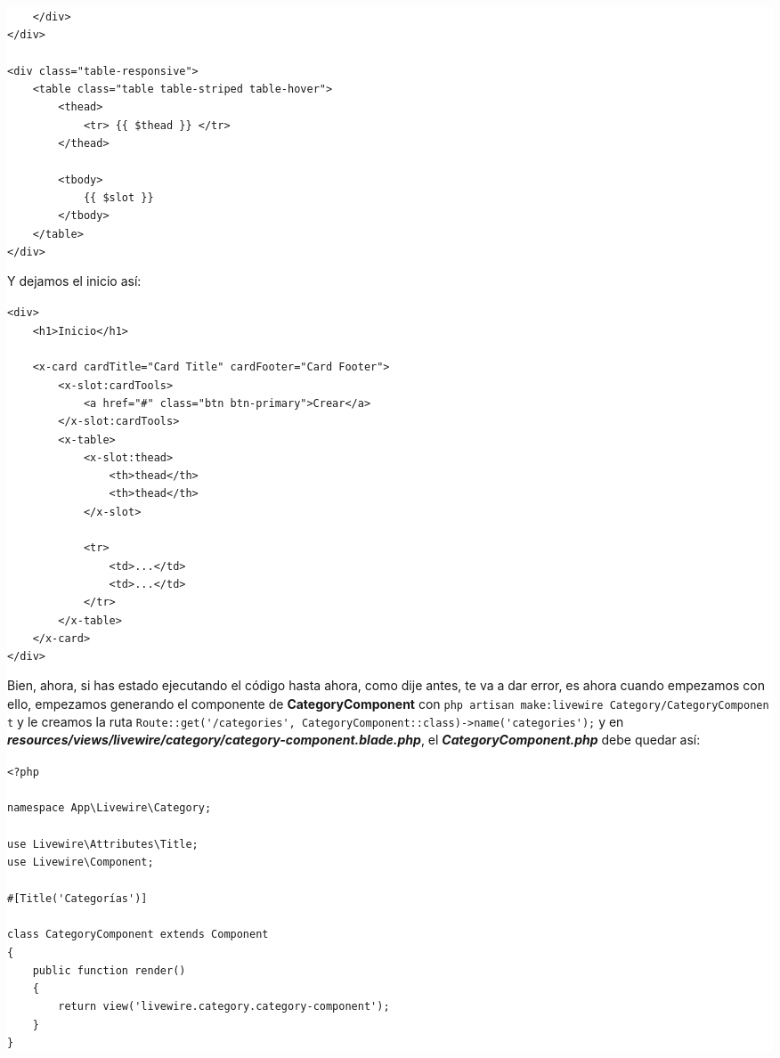 ```
    </div>
</div>

<div class="table-responsive">
    <table class="table table-striped table-hover">
        <thead>
            <tr> {{ $thead }} </tr>
        </thead>

        <tbody>
            {{ $slot }}
        </tbody>
    </table>
</div>
```

Y dejamos el inicio así:

```
<div>
    <h1>Inicio</h1>

    <x-card cardTitle="Card Title" cardFooter="Card Footer">
        <x-slot:cardTools>
            <a href="#" class="btn btn-primary">Crear</a>
        </x-slot:cardTools>
        <x-table>
            <x-slot:thead>
                <th>thead</th>
                <th>thead</th>
            </x-slot>

            <tr>
                <td>...</td>
                <td>...</td>
            </tr>
        </x-table>
    </x-card>
</div>
```

Bien, ahora, si has estado ejecutando el código hasta ahora, como dije antes, te va a dar error, es ahora cuando empezamos con ello, empezamos generando el componente de **CategoryComponent** con `php artisan make:livewire Category/CategoryComponent` y le creamos la ruta `Route::get('/categories', CategoryComponent::class)->name('categories');` y en ***resources/views/livewire/category/category-component.blade.php***, el ***CategoryComponent.php*** debe quedar así:

```
<?php

namespace App\Livewire\Category;

use Livewire\Attributes\Title;
use Livewire\Component;

#[Title('Categorías')]

class CategoryComponent extends Component
{
    public function render()
    {
        return view('livewire.category.category-component');
    }
}
```
